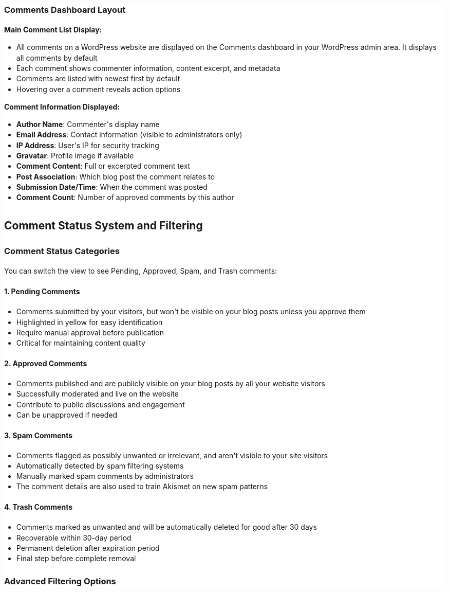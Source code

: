 ### Comments Dashboard Layout

**Main Comment List Display:**
- All comments on a WordPress website are displayed on the Comments dashboard in your WordPress admin area. It displays all comments by default
- Each comment shows commenter information, content excerpt, and metadata
- Comments are listed with newest first by default
- Hovering over a comment reveals action options

**Comment Information Displayed:**
- **Author Name**: Commenter's display name
- **Email Address**: Contact information (visible to administrators only)
- **IP Address**: User's IP for security tracking
- **Gravatar**: Profile image if available
- **Comment Content**: Full or excerpted comment text
- **Post Association**: Which blog post the comment relates to
- **Submission Date/Time**: When the comment was posted
- **Comment Count**: Number of approved comments by this author

## Comment Status System and Filtering

### Comment Status Categories

You can switch the view to see Pending, Approved, Spam, and Trash comments:

#### 1. **Pending Comments**
- Comments submitted by your visitors, but won't be visible on your blog posts unless you approve them
- Highlighted in yellow for easy identification
- Require manual approval before publication
- Critical for maintaining content quality

#### 2. **Approved Comments**
- Comments published and are publicly visible on your blog posts by all your website visitors
- Successfully moderated and live on the website
- Contribute to public discussions and engagement
- Can be unapproved if needed

#### 3. **Spam Comments**
- Comments flagged as possibly unwanted or irrelevant, and aren't visible to your site visitors
- Automatically detected by spam filtering systems
- Manually marked spam comments by administrators
- The comment details are also used to train Akismet on new spam patterns

#### 4. **Trash Comments**
- Comments marked as unwanted and will be automatically deleted for good after 30 days
- Recoverable within 30-day period
- Permanent deletion after expiration period
- Final step before complete removal

### Advanced Filtering Options
